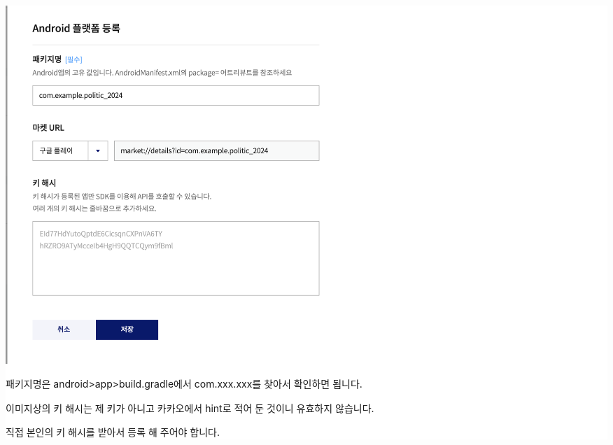 <img src="../assets/img/2024-01-03-kakao%20login/image-20240103165001670.png" alt="image-20240103165001670" style="zoom:50%;" />

패키지명은 android>app>build.gradle에서 com.xxx.xxx를 찾아서 확인하면 됩니다.

이미지상의 키 해시는 제 키가 아니고 카카오에서 hint로 적어 둔 것이니 유효하지 않습니다.

직접 본인의 키 해시를 받아서 등록 해 주어야 합니다.
